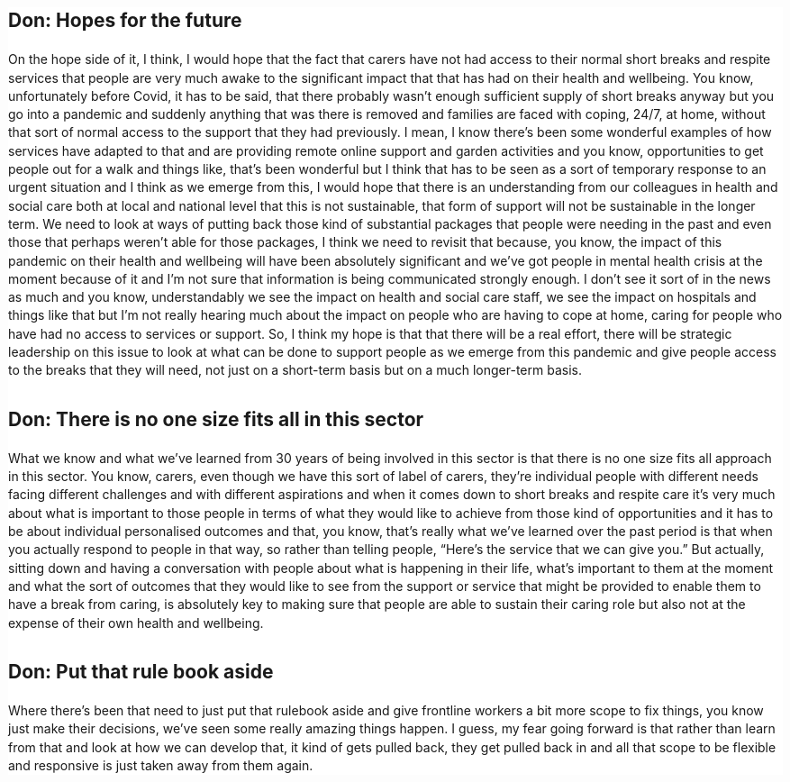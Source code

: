 ## Don: Hopes for the future

On the hope side of it, I think, I would hope that the fact that carers have not had access to their normal short breaks and respite services that people are very much awake to the significant impact that that has had on their health and wellbeing. You know, unfortunately before Covid, it has to be said, that there probably wasn’t enough sufficient supply of short breaks anyway but you go into a pandemic and suddenly anything that was there is removed and families are faced with coping, 24/7, at home, without that sort of normal access to the support that they had previously. I mean, I know there’s been some wonderful examples of how services have adapted to that and are providing remote online support and garden activities and you know, opportunities to get people out for a walk and things like, that’s been wonderful but I think that has to be seen as a sort of temporary response to an urgent situation and I think as we emerge from this, I would hope that there is an understanding from our colleagues in health and social care both at local and national level that this is not sustainable, that form of support will not be sustainable in the longer term. We need to look at ways of putting back those kind of substantial packages that people were needing in the past and even those that perhaps weren’t able for those packages, I think we need to revisit that because, you know, the impact of this pandemic on their health and wellbeing will have been absolutely significant and we’ve got people in mental health crisis at the moment because of it and I’m not sure that information is being communicated strongly enough. I don’t see it sort of in the news as much and you know, understandably we see the impact on health and social care staff, we see the impact on hospitals and things like that but I’m not really hearing much about the impact on people who are having to cope at home, caring for people who have had no access to services or support. So, I think my hope is that that there will be a real effort, there will be strategic leadership on this issue to look at what can be done to support people as we emerge from this pandemic and give people access to the breaks that they will need, not just on a short-term basis but on a much longer-term basis.

## Don: There is no one size fits all in this sector

What we know and what we’ve learned from 30 years of being involved in this sector is that there is no one size fits all approach in this sector. You know, carers, even though we have this sort of label of carers, they’re individual people with different needs facing different challenges and with different aspirations and when it comes down to short breaks and respite care it’s very much about what is important to those people in terms of what they would like to achieve from those kind of opportunities and it has to be about individual personalised outcomes and that, you know, that’s really what we’ve learned over the past period is that when you actually respond to people in that way, so rather than telling people, “Here’s the service that we can give you.” But actually, sitting down and having a conversation with people about what is happening in their life, what’s important to them at the moment and what the sort of outcomes that they would like to see from the support or service that might be provided to enable them to have a break from caring, is absolutely key to making sure that people are able to sustain their caring role but also not at the expense of their own health and wellbeing.

## Don: Put that rule book aside

Where there’s been that need to just put that rulebook aside and give frontline workers a bit more scope to fix things, you know just make their decisions, we’ve seen some really amazing things happen. I guess, my fear going forward is that rather than learn from that and look at how we can develop that, it kind of gets pulled back, they get pulled back in and all that scope to be flexible and responsive is just taken away from them again.
